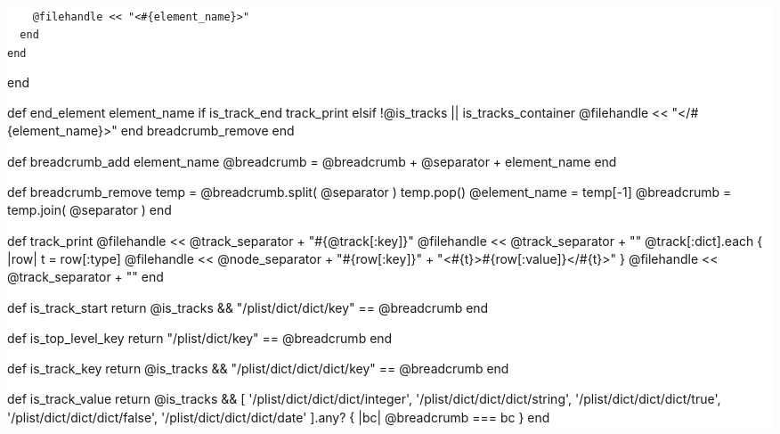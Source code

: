         @filehandle << "<#{element_name}>"
      end
    end
  end

  def end_element element_name
    if is_track_end
      track_print
    elsif !@is_tracks || is_tracks_container
      @filehandle << "</#{element_name}>"
    end
    breadcrumb_remove
  end

  def breadcrumb_add element_name
    @breadcrumb = @breadcrumb + @separator + element_name
  end

  def breadcrumb_remove
    temp = @breadcrumb.split( @separator )
    temp.pop()
    @element_name = temp[-1]
    @breadcrumb = temp.join( @separator )
  end

  def track_print
    @filehandle << @track_separator + "<key>#{@track[:key]}</key>"
    @filehandle << @track_separator + "<dict>"
    @track[:dict].each { |row|
      t = row[:type]
      @filehandle << @node_separator + "<key>#{row[:key]}</key>" + "<#{t}>#{row[:value]}</#{t}>"
    }
    @filehandle << @track_separator + "</dict>"
  end

  def is_track_start
    return @is_tracks && "/plist/dict/dict/key" == @breadcrumb
  end

  def is_top_level_key
    return "/plist/dict/key" == @breadcrumb
  end

  def is_track_key
    return @is_tracks && "/plist/dict/dict/dict/key" == @breadcrumb
  end

  def is_track_value
    return @is_tracks && [
      '/plist/dict/dict/dict/integer',
      '/plist/dict/dict/dict/string',
      '/plist/dict/dict/dict/true',
      '/plist/dict/dict/dict/false',
      '/plist/dict/dict/dict/date'
      ].any? { |bc|
        @breadcrumb === bc
      }
  end
